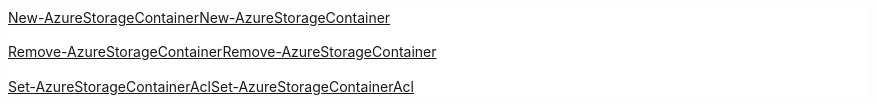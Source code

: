[<span data-ttu-id="31d24-154">New-AzureStorageContainer</span><span class="sxs-lookup"><span data-stu-id="31d24-154">New-AzureStorageContainer</span></span>](./New-AzureStorageContainer.md)

[<span data-ttu-id="31d24-155">Remove-AzureStorageContainer</span><span class="sxs-lookup"><span data-stu-id="31d24-155">Remove-AzureStorageContainer</span></span>](./Remove-AzureStorageContainer.md)

[<span data-ttu-id="31d24-156">Set-AzureStorageContainerAcl</span><span class="sxs-lookup"><span data-stu-id="31d24-156">Set-AzureStorageContainerAcl</span></span>](./Set-AzureStorageContainerAcl.md)


